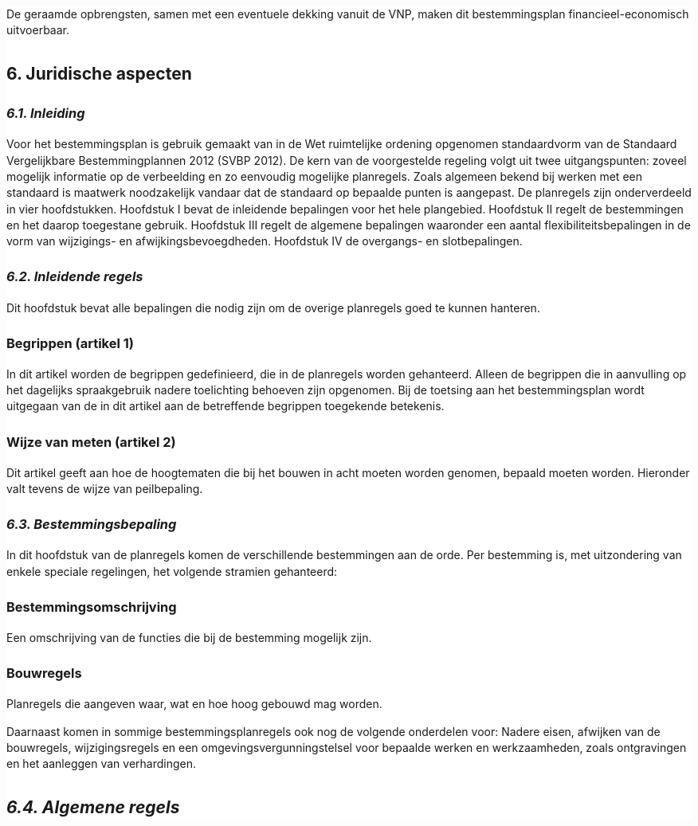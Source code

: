 De geraamde opbrengsten, samen met een eventuele dekking vanuit de VNP, maken dit bestemmingsplan financieel-economisch uitvoerbaar.

## **6. Juridische aspecten**

### *6.1. Inleiding*

Voor het bestemmingsplan is gebruik gemaakt van in de Wet ruimtelijke ordening opgenomen standaardvorm van de Standaard Vergelijkbare Bestemmingplannen 2012 (SVBP 2012). De kern van de voorgestelde regeling volgt uit twee uitgangspunten: zoveel mogelijk informatie op de verbeelding en zo eenvoudig mogelijke planregels. Zoals algemeen bekend bij werken met een standaard is maatwerk noodzakelijk vandaar dat de standaard op bepaalde punten is aangepast. De planregels zijn onderverdeeld in vier hoofdstukken. Hoofdstuk I bevat de inleidende bepalingen voor het hele plangebied. Hoofdstuk II regelt de bestemmingen en het daarop toegestane gebruik. Hoofdstuk III regelt de algemene bepalingen waaronder een aantal flexibiliteitsbepalingen in de vorm van wijzigings- en afwijkingsbevoegdheden. Hoofdstuk IV de overgangs- en slotbepalingen.

### *6.2. Inleidende regels*

Dit hoofdstuk bevat alle bepalingen die nodig zijn om de overige planregels goed te kunnen hanteren.

### Begrippen (artikel 1)

In dit artikel worden de begrippen gedefinieerd, die in de planregels worden gehanteerd. Alleen de begrippen die in aanvulling op het dagelijks spraakgebruik nadere toelichting behoeven zijn opgenomen. Bij de toetsing aan het bestemmingsplan wordt uitgegaan van de in dit artikel aan de betreffende begrippen toegekende betekenis.

### Wijze van meten (artikel 2)

Dit artikel geeft aan hoe de hoogtematen die bij het bouwen in acht moeten worden genomen, bepaald moeten worden. Hieronder valt tevens de wijze van peilbepaling.

### *6.3. Bestemmingsbepaling*

In dit hoofdstuk van de planregels komen de verschillende bestemmingen aan de orde. Per bestemming is, met uitzondering van enkele speciale regelingen, het volgende stramien gehanteerd:

### Bestemmingsomschrijving

Een omschrijving van de functies die bij de bestemming mogelijk zijn.

### Bouwregels

Planregels die aangeven waar, wat en hoe hoog gebouwd mag worden.

Daarnaast komen in sommige bestemmingsplanregels ook nog de volgende onderdelen voor: Nadere eisen, afwijken van de bouwregels, wijzigingsregels en een omgevingsvergunningstelsel voor bepaalde werken en werkzaamheden, zoals ontgravingen en het aanleggen van verhardingen.

## *6.4. Algemene regels*
